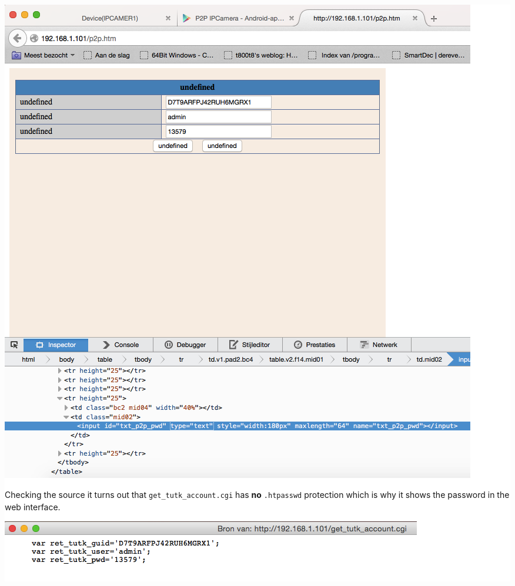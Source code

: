 ![screenshot of the p2p.htm page with password shown](/images/elro9.png)

Checking the source it turns out that `get_tutk_account.cgi` has **no** `.htpasswd` protection which is why it shows the password in the web interface.

![screenshot of get_tutk_account.cgi](/images/elro10.png)

